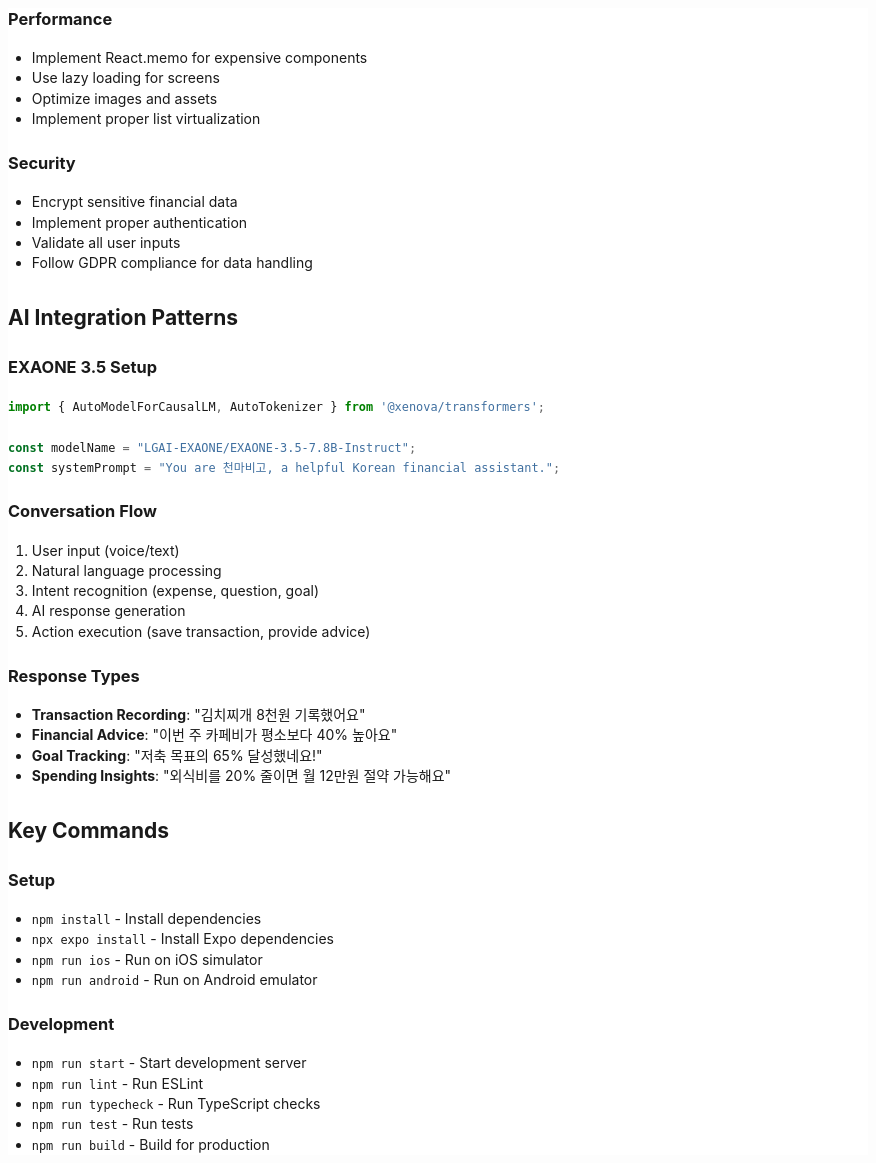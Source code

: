 ### Performance
- Implement React.memo for expensive components
- Use lazy loading for screens
- Optimize images and assets
- Implement proper list virtualization

### Security
- Encrypt sensitive financial data
- Implement proper authentication
- Validate all user inputs
- Follow GDPR compliance for data handling

## AI Integration Patterns

### EXAONE 3.5 Setup
```javascript
import { AutoModelForCausalLM, AutoTokenizer } from '@xenova/transformers';

const modelName = "LGAI-EXAONE/EXAONE-3.5-7.8B-Instruct";
const systemPrompt = "You are 천마비고, a helpful Korean financial assistant.";
```

### Conversation Flow
1. User input (voice/text)
2. Natural language processing
3. Intent recognition (expense, question, goal)
4. AI response generation
5. Action execution (save transaction, provide advice)

### Response Types
- **Transaction Recording**: "김치찌개 8천원 기록했어요"
- **Financial Advice**: "이번 주 카페비가 평소보다 40% 높아요"
- **Goal Tracking**: "저축 목표의 65% 달성했네요!"
- **Spending Insights**: "외식비를 20% 줄이면 월 12만원 절약 가능해요"

## Key Commands

### Setup
- `npm install` - Install dependencies
- `npx expo install` - Install Expo dependencies
- `npm run ios` - Run on iOS simulator
- `npm run android` - Run on Android emulator

### Development
- `npm run start` - Start development server
- `npm run lint` - Run ESLint
- `npm run typecheck` - Run TypeScript checks
- `npm run test` - Run tests
- `npm run build` - Build for production
